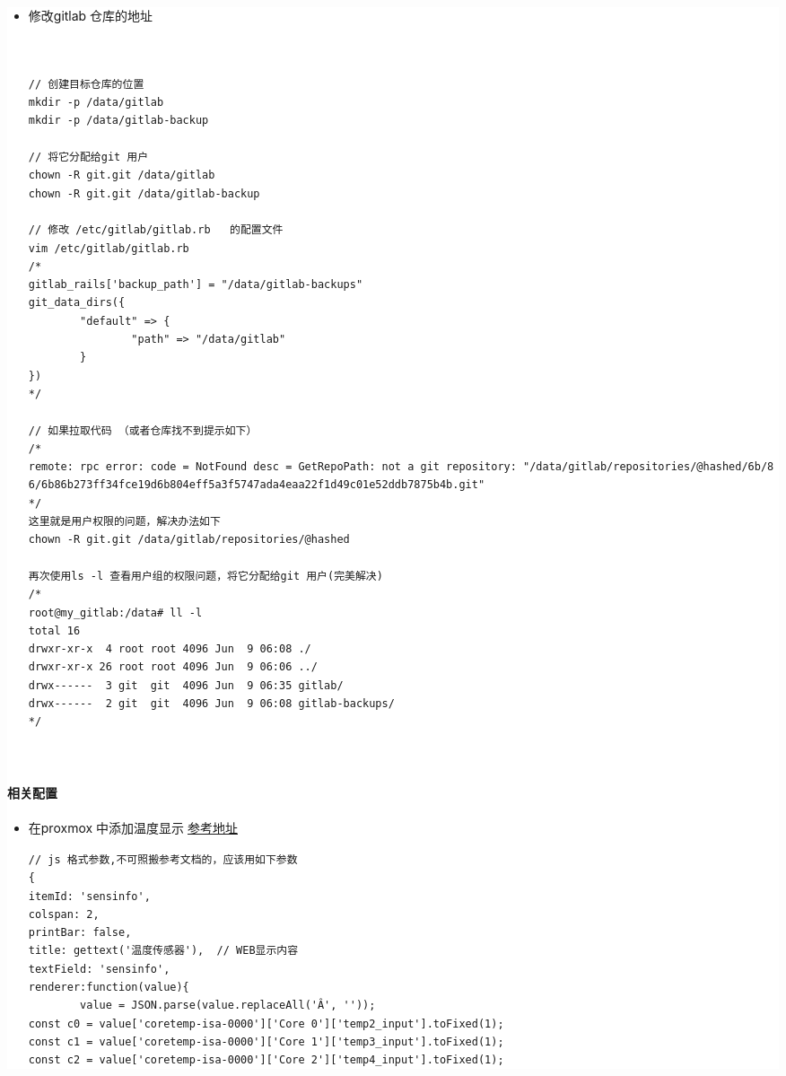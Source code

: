 - 修改gitlab 仓库的地址

  ```react
  
  
  // 创建目标仓库的位置
  mkdir -p /data/gitlab
  mkdir -p /data/gitlab-backup
  
  // 将它分配给git 用户
  chown -R git.git /data/gitlab
  chown -R git.git /data/gitlab-backup
  
  // 修改 /etc/gitlab/gitlab.rb   的配置文件
  vim /etc/gitlab/gitlab.rb
  /*
  gitlab_rails['backup_path'] = "/data/gitlab-backups"
  git_data_dirs({
          "default" => {
                  "path" => "/data/gitlab"
          }
  })
  */
  
  // 如果拉取代码 （或者仓库找不到提示如下）
  /*
  remote: rpc error: code = NotFound desc = GetRepoPath: not a git repository: "/data/gitlab/repositories/@hashed/6b/86/6b86b273ff34fce19d6b804eff5a3f5747ada4eaa22f1d49c01e52ddb7875b4b.git"
  */
  这里就是用户权限的问题，解决办法如下
  chown -R git.git /data/gitlab/repositories/@hashed
  
  再次使用ls -l 查看用户组的权限问题，将它分配给git 用户(完美解决)
  /*
  root@my_gitlab:/data# ll -l
  total 16
  drwxr-xr-x  4 root root 4096 Jun  9 06:08 ./
  drwxr-xr-x 26 root root 4096 Jun  9 06:06 ../
  drwx------  3 git  git  4096 Jun  9 06:35 gitlab/
  drwx------  2 git  git  4096 Jun  9 06:08 gitlab-backups/
  */
  
  
  
  ```

  



#### 相关配置

- 在proxmox 中添加温度显示 [参考地址](https://post.smzdm.com/p/a0q5v720/)

  ```react
  // js 格式参数,不可照搬参考文档的，应该用如下参数
  {
  itemId: 'sensinfo',
  colspan: 2,
  printBar: false,
  title: gettext('温度传感器'),  // WEB显示内容
  textField: 'sensinfo',
  renderer:function(value){
          value = JSON.parse(value.replaceAll('Â', ''));
  const c0 = value['coretemp-isa-0000']['Core 0']['temp2_input'].toFixed(1);
  const c1 = value['coretemp-isa-0000']['Core 1']['temp3_input'].toFixed(1);
  const c2 = value['coretemp-isa-0000']['Core 2']['temp4_input'].toFixed(1);
  ```
